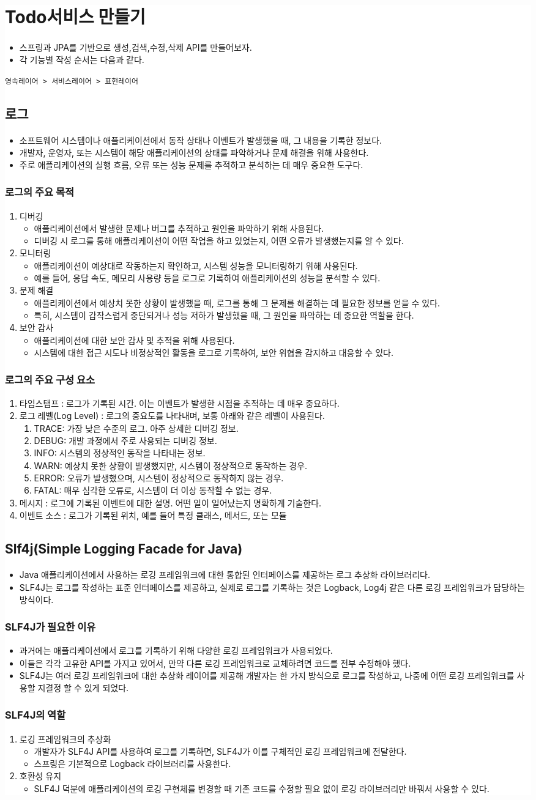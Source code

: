 # Todo서비스 만들기
- 스프링과 JPA를 기반으로 생성,검색,수정,삭제 API를 만들어보자.
- 각 기능별 작성 순서는 다음과 같다.
```
영속레이어 > 서비스레이어 > 표현레이어
```


## 로그
- 소프트웨어 시스템이나 애플리케이션에서 동작 상태나 이벤트가 발생했을 때, 그 내용을 기록한 정보다.
- 개발자, 운영자, 또는 시스템이 해당 애플리케이션의 상태를 파악하거나 문제 해결을 위해 사용한다.
- 주로 애플리케이션의 실행 흐름, 오류 또는 성능 문제를 추적하고 분석하는 데 매우 중요한 도구다.

### 로그의 주요 목적
1. 디버깅
    - 애플리케이션에서 발생한 문제나 버그를 추적하고 원인을 파악하기 위해 사용된다. 
    - 디버깅 시 로그를 통해 애플리케이션이 어떤 작업을 하고 있었는지, 어떤 오류가 발생했는지를 알 수 있다.
2. 모니터링
    - 애플리케이션이 예상대로 작동하는지 확인하고, 시스템 성능을 모니터링하기 위해 사용된다. 
    - 예를 들어, 응답 속도, 메모리 사용량 등을 로그로 기록하여 애플리케이션의 성능을 분석할 수 있다.
3. 문제 해결
    - 애플리케이션에서 예상치 못한 상황이 발생했을 때, 로그를 통해 그 문제를 해결하는 데 필요한 정보를 얻을 수 있다. 
    - 특히, 시스템이 갑작스럽게 중단되거나 성능 저하가 발생했을 때, 그 원인을 파악하는 데 중요한 역할을 한다.
4. 보안 감사
    - 애플리케이션에 대한 보안 감사 및 추적을 위해 사용된다. 
    - 시스템에 대한 접근 시도나 비정상적인 활동을 로그로 기록하여, 보안 위협을 감지하고 대응할 수 있다.

### 로그의 주요 구성 요소
1. 타임스탬프 : 로그가 기록된 시간. 이는 이벤트가 발생한 시점을 추적하는 데 매우 중요하다.
2. 로그 레벨(Log Level) : 로그의 중요도를 나타내며, 보통 아래와 같은 레벨이 사용된다.
   1. TRACE: 가장 낮은 수준의 로그. 아주 상세한 디버깅 정보.
   2. DEBUG: 개발 과정에서 주로 사용되는 디버깅 정보.
   3. INFO: 시스템의 정상적인 동작을 나타내는 정보.
   4. WARN: 예상치 못한 상황이 발생했지만, 시스템이 정상적으로 동작하는 경우.
   5. ERROR: 오류가 발생했으며, 시스템이 정상적으로 동작하지 않는 경우.
   6. FATAL: 매우 심각한 오류로, 시스템이 더 이상 동작할 수 없는 경우.
3. 메시지 : 로그에 기록된 이벤트에 대한 설명. 어떤 일이 일어났는지 명확하게 기술한다.
4. 이벤트 소스 : 로그가 기록된 위치, 예를 들어 특정 클래스, 메서드, 또는 모듈

## Slf4j(Simple Logging Facade for Java)
- Java 애플리케이션에서 사용하는 로깅 프레임워크에 대한 통합된 인터페이스를 제공하는 로그 추상화 라이브러리다.
- SLF4J는 로그를 작성하는 표준 인터페이스를 제공하고, 실제로 로그를 기록하는 것은 Logback, Log4j 같은 다른 로깅 프레임워크가 담당하는 방식이다.

### SLF4J가 필요한 이유
- 과거에는 애플리케이션에서 로그를 기록하기 위해 다양한 로깅 프레임워크가 사용되었다.
- 이들은 각각 고유한 API를 가지고 있어서, 만약 다른 로깅 프레임워크로 교체하려면 코드를 전부 수정해야 했다.
- SLF4J는 여러 로깅 프레임워크에 대한 추상화 레이어를 제공해 개발자는 한 가지 방식으로 로그를 작성하고, 나중에 어떤 로깅 프레임워크를 사용할 지결정 할 수 있게 되었다.

### SLF4J의 역할
1. 로깅 프레임워크의 추상화
    - 개발자가 SLF4J API를 사용하여 로그를 기록하면, SLF4J가 이를 구체적인 로깅 프레임워크에 전달한다.
    - 스프링은 기본적으로 Logback 라이브러리를 사용한다.
2. 호환성 유지
    - SLF4J 덕분에 애플리케이션의 로깅 구현체를 변경할 때 기존 코드를 수정할 필요 없이 로깅 라이브러리만 바꿔서 사용할 수 있다.
